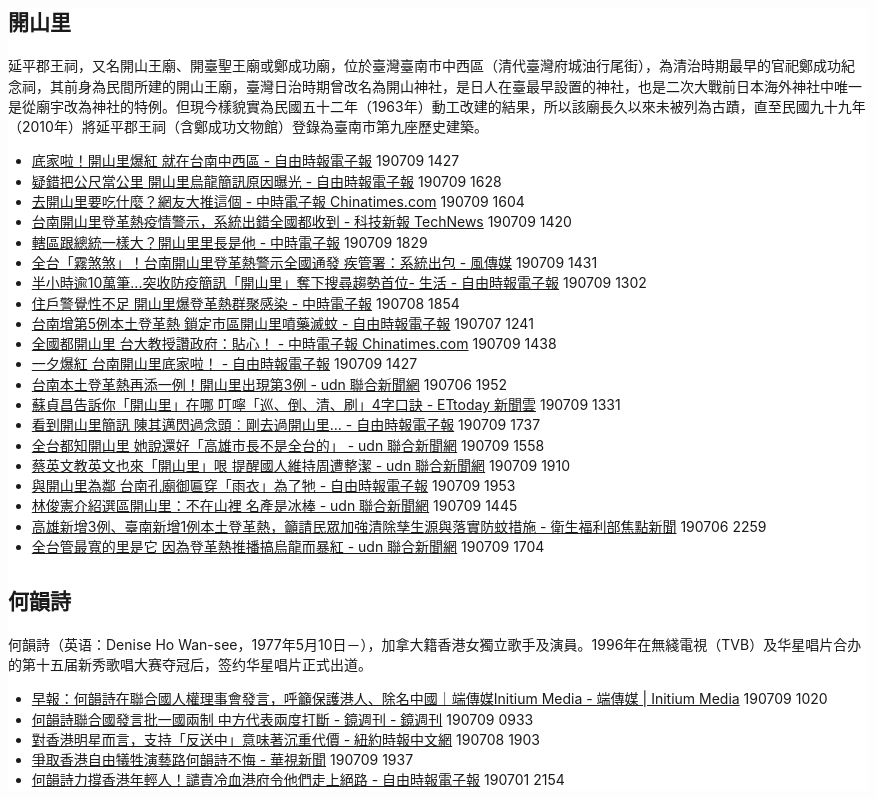 ## 開山里

延平郡王祠，又名開山王廟、開臺聖王廟或鄭成功廟，位於臺灣臺南市中西區（清代臺灣府城油行尾街），為清治時期最早的官祀鄭成功紀念祠，其前身為民間所建的開山王廟，臺灣日治時期曾改名為開山神社，是日人在臺最早設置的神社，也是二次大戰前日本海外神社中唯一是從廟宇改為神社的特例。但現今樣貌實為民國五十二年（1963年）動工改建的結果，所以該廟長久以來未被列為古蹟，直至民國九十九年（2010年）將延平郡王祠（含鄭成功文物館）登錄為臺南市第九座歷史建築。


- [底家啦！開山里爆紅 就在台南中西區 - 自由時報電子報](https://news.ltn.com.tw/news/life/breakingnews/2847277 "底家啦！開山里爆紅 就在台南中西區 - 自由時報電子報") 190709 1427
- [疑錯把公尺當公里 開山里烏龍簡訊原因曝光 - 自由時報電子報](https://news.ltn.com.tw/news/life/breakingnews/2847406 "疑錯把公尺當公里 開山里烏龍簡訊原因曝光 - 自由時報電子報") 190709 1628
- [去開山里要吃什麼？網友大推這個 - 中時電子報 Chinatimes.com](https://www.chinatimes.com/realtimenews/20190709002976-260405 "去開山里要吃什麼？網友大推這個 - 中時電子報 Chinatimes.com") 190709 1604
- [台南開山里登革熱疫情警示，系統出錯全國都收到 - 科技新報 TechNews](https://technews.tw/2019/07/09/pws-bug-tainan/ "台南開山里登革熱疫情警示，系統出錯全國都收到 - 科技新報 TechNews") 190709 1420
- [轄區跟總統一樣大？開山里里長是他 - 中時電子報](https://www.chinatimes.com/hottopic/20190709003791-260803 "轄區跟總統一樣大？開山里里長是他 - 中時電子報") 190709 1829
- [全台「霧煞煞」！台南開山里登革熱警示全國通發 疾管署：系統出包 - 風傳媒](https://www.storm.mg/article/1466532 "全台「霧煞煞」！台南開山里登革熱警示全國通發 疾管署：系統出包 - 風傳媒") 190709 1431
- [半小時逾10萬筆...突收防疫簡訊「開山里」奪下搜尋趨勢首位- 生活 - 自由時報電子報](https://news.ltn.com.tw/news/life/breakingnews/2847156 "半小時逾10萬筆...突收防疫簡訊「開山里」奪下搜尋趨勢首位- 生活 - 自由時報電子報") 190709 1302
- [住戶警覺性不足 開山里爆登革熱群聚感染 - 中時電子報](https://www.chinatimes.com/realtimenews/20190708003053-260405 "住戶警覺性不足 開山里爆登革熱群聚感染 - 中時電子報") 190708 1854
- [台南增第5例本土登革熱 鎖定市區開山里噴藥滅蚊 - 自由時報電子報](https://news.ltn.com.tw/news/life/breakingnews/2845318 "台南增第5例本土登革熱 鎖定市區開山里噴藥滅蚊 - 自由時報電子報") 190707 1241
- [全國都開山里 台大教授讚政府：貼心！ - 中時電子報 Chinatimes.com](https://www.chinatimes.com/realtimenews/20190709002590-260402 "全國都開山里 台大教授讚政府：貼心！ - 中時電子報 Chinatimes.com") 190709 1438
- [一夕爆紅 台南開山里底家啦！ - 自由時報電子報](https://m.ltn.com.tw/news/life/breakingnews/2847277 "一夕爆紅 台南開山里底家啦！ - 自由時報電子報") 190709 1427
- [台南本土登革熱再添一例！開山里出現第3例 - udn 聯合新聞網](https://udn.com/news/story/7326/3913785 "台南本土登革熱再添一例！開山里出現第3例 - udn 聯合新聞網") 190706 1952
- [蘇貞昌告訴你「開山里」在哪 叮嚀「巡、倒、清、刷」4字口訣 - ETtoday 新聞雲](https://www.ettoday.net/news/20190709/1485768.htm "蘇貞昌告訴你「開山里」在哪 叮嚀「巡、倒、清、刷」4字口訣 - ETtoday 新聞雲") 190709 1331
- [看到開山里簡訊 陳其邁閃過念頭︰剛去過開山里… - 自由時報電子報](https://news.ltn.com.tw/news/Kaohsiung/breakingnews/2847467 "看到開山里簡訊 陳其邁閃過念頭︰剛去過開山里… - 自由時報電子報") 190709 1737
- [全台都知開山里 她說還好「高雄市長不是全台的」 - udn 聯合新聞網](https://udn.com/news/story/7266/3918713 "全台都知開山里 她說還好「高雄市長不是全台的」 - udn 聯合新聞網") 190709 1558
- [蔡英文教英文也來「開山里」哏 提醒國人維持周遭整潔 - udn 聯合新聞網](https://udn.com/news/story/6656/3919139 "蔡英文教英文也來「開山里」哏 提醒國人維持周遭整潔 - udn 聯合新聞網") 190709 1910
- [與開山里為鄰 台南孔廟御匾穿「雨衣」為了牠 - 自由時報電子報](https://news.ltn.com.tw/news/life/breakingnews/2847617 "與開山里為鄰 台南孔廟御匾穿「雨衣」為了牠 - 自由時報電子報") 190709 1953
- [林俊憲介紹選區開山里：不在山裡 名產是冰棒 - udn 聯合新聞網](https://udn.com/news/story/7266/3918524?from=udn-ch1_breaknews-1-cate9-news "林俊憲介紹選區開山里：不在山裡 名產是冰棒 - udn 聯合新聞網") 190709 1445
- [高雄新增3例、臺南新增1例本土登革熱，籲請民眾加強清除孳生源與落實防蚊措施 - 衛生福利部焦點新聞](https://www.mohw.gov.tw/cp-16-48348-1.html "高雄新增3例、臺南新增1例本土登革熱，籲請民眾加強清除孳生源與落實防蚊措施 - 衛生福利部焦點新聞") 190706 2259
- [全台管最寬的里是它 因為登革熱推播搞烏龍而暴紅 - udn 聯合新聞網](https://udn.com/news/story/7266/3918873?from=udn-catelistnews_ch2 "全台管最寬的里是它 因為登革熱推播搞烏龍而暴紅 - udn 聯合新聞網") 190709 1704

## 何韻詩

何韻詩（英语：Denise Ho Wan-see，1977年5月10日－），加拿大籍香港女獨立歌手及演員。1996年在無綫電視（TVB）及华星唱片合办的第十五届新秀歌唱大赛夺冠后，签约华星唱片正式出道。
- [早報：何韻詩在聯合國人權理事會發言，呼籲保護港人、除名中國｜端傳媒Initium Media - 端傳媒 | Initium Media](https://theinitium.com/article/20190709-morning-brief/ "早報：何韻詩在聯合國人權理事會發言，呼籲保護港人、除名中國｜端傳媒Initium Media - 端傳媒 | Initium Media") 190709 1020
- [何韻詩聯合國發言批一國兩制 中方代表兩度打斷 - 鏡週刊 - 鏡週刊](https://www.mirrormedia.mg/story/20190709edi001 "何韻詩聯合國發言批一國兩制 中方代表兩度打斷 - 鏡週刊 - 鏡週刊") 190709 0933
- [對香港明星而言，支持「反送中」意味著沉重代價 - 紐約時報中文網](https://cn.nytimes.com/china/20190708/denise-ho-hong-kong-protests/zh-hant/ "對香港明星而言，支持「反送中」意味著沉重代價 - 紐約時報中文網") 190708 1903
- [爭取香港自由犠牲演藝路何韻詩不悔 - 華視新聞](https://news.cts.com.tw/cts/international/201907/201907091966995.html "爭取香港自由犠牲演藝路何韻詩不悔 - 華視新聞") 190709 1937
- [何韻詩力撐香港年輕人！譴責冷血港府令他們走上絕路 - 自由時報電子報](https://news.ltn.com.tw/news/world/breakingnews/2839535 "何韻詩力撐香港年輕人！譴責冷血港府令他們走上絕路 - 自由時報電子報") 190701 2154